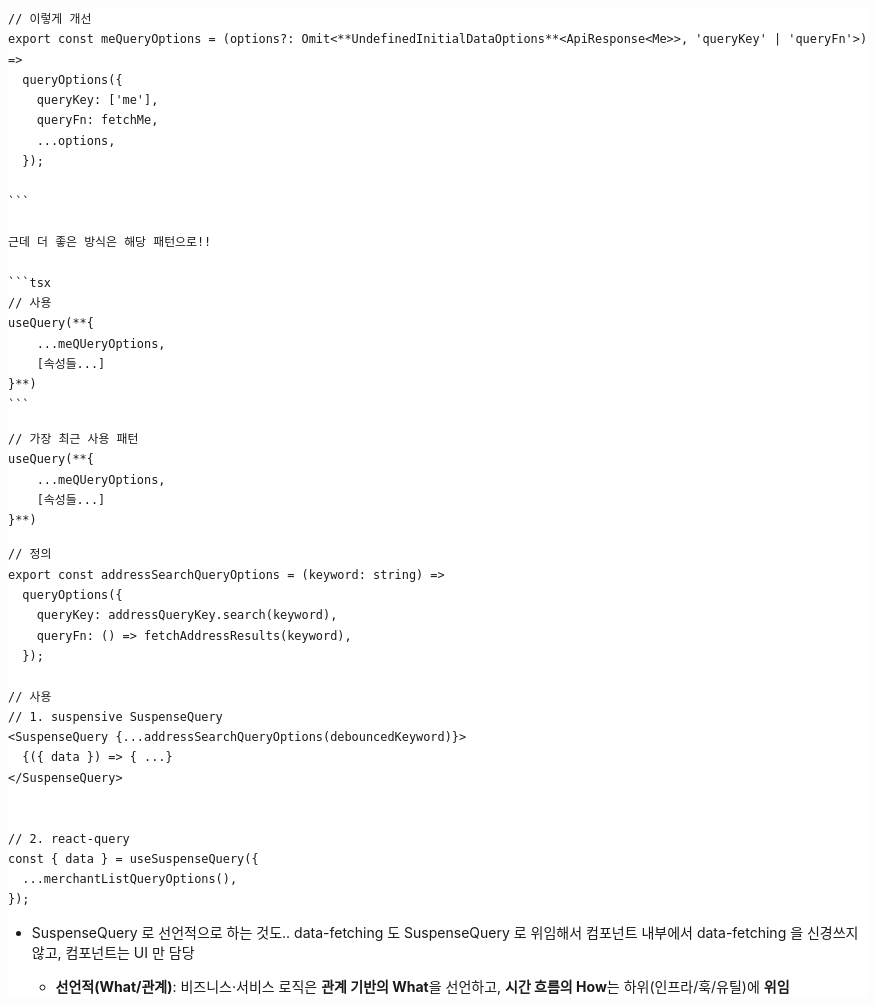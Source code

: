     // 이렇게 개선 
    export const meQueryOptions = (options?: Omit<**UndefinedInitialDataOptions**<ApiResponse<Me>>, 'queryKey' | 'queryFn'>) =>
      queryOptions({
        queryKey: ['me'],
        queryFn: fetchMe,
        ...options,
      });
    
    ```
    
    근데 더 좋은 방식은 해당 패턴으로!! 
    
    ```tsx
    // 사용 
    useQuery(**{
    	...meQUeryOptions,
    	[속성들...]
    }**)
    ```
    

```tsx
// 가장 최근 사용 패턴
useQuery(**{
	...meQUeryOptions,
	[속성들...]
}**)
```

```tsx
// 정의
export const addressSearchQueryOptions = (keyword: string) =>
  queryOptions({
    queryKey: addressQueryKey.search(keyword),
    queryFn: () => fetchAddressResults(keyword),
  });

// 사용 
// 1. suspensive SuspenseQuery
<SuspenseQuery {...addressSearchQueryOptions(debouncedKeyword)}>
  {({ data }) => { ...}
</SuspenseQuery>

  
// 2. react-query 
const { data } = useSuspenseQuery({
  ...merchantListQueryOptions(),
});
```

- SuspenseQuery 로 선언적으로 하는 것도.. data-fetching 도 SuspenseQuery 로 위임해서 컴포넌트 내부에서 data-fetching 을 신경쓰지 않고, 컴포넌트는 UI 만 담당
    
    
    - **선언적(What/관계)**: 비즈니스·서비스 로직은 **관계 기반의 What**을 선언하고, **시간 흐름의 How**는 하위(인프라/훅/유틸)에 **위임**
        